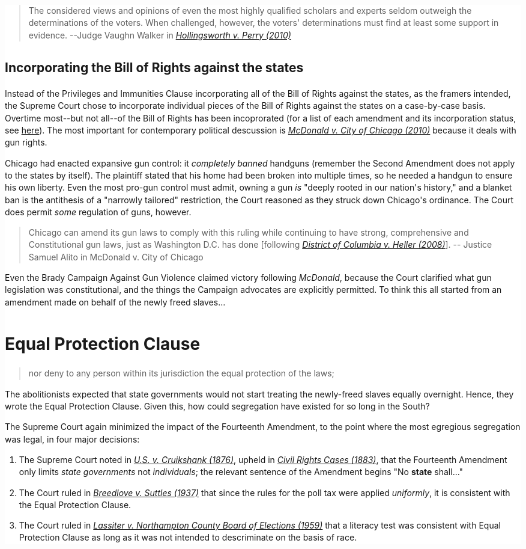 > The considered views and opinions of even the most highly qualified scholars and experts seldom outweigh the determinations of the voters. When challenged, however, the voters' determinations must find at least some support in evidence.
> --Judge Vaughn Walker in [_Hollingsworth v. Perry (2010)_](https://en.wikipedia.org/wiki/Hollingsworth_v._Perry)

## Incorporating the Bill of Rights against the states

Instead of the Privileges and Immunities Clause incorporating all of the Bill of Rights against the states, as the framers intended, the Supreme Court chose to incorporate individual pieces of the Bill of Rights against the states on a case-by-case basis. Overtime most--but not all--of the Bill of Rights has been incoprorated (for a list of each amendment and its incorporation status, see [here](https://en.wikipedia.org/wiki/Incorporation_of_the_Bill_of_Rights#Specific_amendments)). The most important for contemporary political descussion is [_McDonald v. City of Chicago (2010)_](https://en.wikipedia.org/wiki/McDonald_v._City_of_Chicago) because it deals with gun rights.

Chicago had enacted expansive gun control: it _completely banned_ handguns (remember the Second Amendment does not apply to the states by itself). The plaintiff stated that his home had been broken into multiple times, so he needed a handgun to ensure his own liberty. Even the most pro-gun control must admit, owning a gun _is_ "deeply rooted in our nation's history," and a blanket ban is the antithesis of a "narrowly tailored" restriction, the Court reasoned as they struck down Chicago's ordinance. The Court does permit _some_ regulation of guns, however.

> Chicago can amend its gun laws to comply with this ruling while continuing to have strong, comprehensive and Constitutional gun laws, just as Washington D.C. has done [following [_District of Columbia v. Heller (2008)_](https://en.wikipedia.org/wiki/District_of_Columbia_v._Heller)].
> -- Justice Samuel Alito in McDonald v. City of Chicago

Even the Brady Campaign Against Gun Violence claimed victory following _McDonald_, because the Court clarified what gun legislation was constitutional, and the things the Campaign advocates are explicitly permitted. To think this all started from an amendment made on behalf of the newly freed slaves&hellip;

# Equal Protection Clause

> nor deny to any person within its jurisdiction the equal protection of the laws;

The abolitionists expected that state governments would not start treating the newly-freed slaves equally overnight. Hence, they wrote the Equal Protection Clause. Given this, how could segregation have existed for so long in the South?

The Supreme Court again minimized the impact of the Fourteenth Amendment, to the point where the most egregious segregation was legal, in four major decisions:

1. The Supreme Court noted in [_U.S. v. Cruikshank (1876)_](https://en.wikipedia.org/wiki/United_States_v._Cruikshank), upheld in [_Civil Rights Cases (1883)_](https://en.wikipedia.org/wiki/Civil_Rights_Cases), that the Fourteenth Amendment only limits _state governments_ not _individuals_; the relevant sentence of the Amendment begins "No **state** shall..."

2. The Court ruled in [_Breedlove v. Suttles (1937)_](https://en.wikipedia.org/wiki/Breedlove_v._Suttles) that since the rules for the poll tax were applied _uniformly_, it is consistent with the Equal Protection Clause.

3. The Court ruled in [_Lassiter v. Northampton County Board of Elections (1959)_](https://en.wikisource.org/wiki/Lassiter_v._Northampton_County_Board_of_Elections/Opinion_of_the_Court) that a literacy test was consistent with Equal Protection Clause as long as it was not intended to descriminate on the basis of race.
